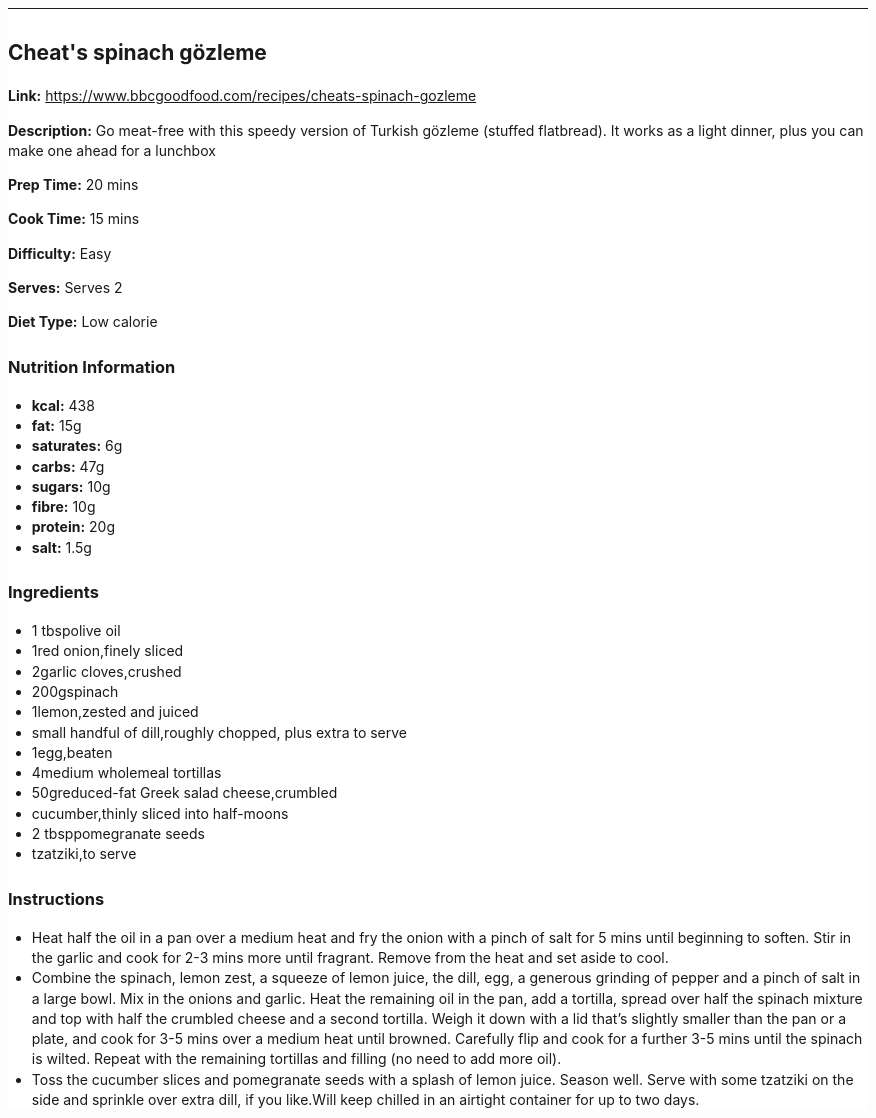 
---

## Cheat's spinach gözleme
**Link:** https://www.bbcgoodfood.com/recipes/cheats-spinach-gozleme

**Description:** Go meat-free with this speedy version of Turkish gözleme (stuffed flatbread). It works as a light dinner, plus you can make one ahead for a lunchbox

**Prep Time:** 20 mins

**Cook Time:** 15 mins

**Difficulty:** Easy

**Serves:** Serves 2

**Diet Type:** Low calorie

### Nutrition Information
- **kcal:** 438
- **fat:** 15g
- **saturates:** 6g
- **carbs:** 47g
- **sugars:** 10g
- **fibre:** 10g
- **protein:** 20g
- **salt:** 1.5g

### Ingredients
- 1 tbspolive oil
- 1red onion,finely sliced
- 2garlic cloves,crushed
- 200gspinach
- 1lemon,zested and juiced
- small handful of dill,roughly chopped, plus extra to serve
- 1egg,beaten
- 4medium wholemeal tortillas
- 50greduced-fat Greek salad cheese,crumbled
- cucumber,thinly sliced into half-moons
- 2 tbsppomegranate seeds
- tzatziki,to serve

### Instructions
- Heat half the oil in a pan over a medium heat and fry the onion with a pinch of salt for 5 mins until beginning to soften. Stir in the garlic and cook for 2-3 mins more until fragrant. Remove from the heat and set aside to cool.
- Combine the spinach, lemon zest, a squeeze of lemon juice, the dill, egg, a generous grinding of pepper and a pinch of salt in a large bowl. Mix in the onions and garlic. Heat the remaining oil in the pan, add a tortilla, spread over half the spinach mixture and top with half the crumbled cheese and a second tortilla. Weigh it down with a lid that’s slightly smaller than the pan or a plate, and cook for 3-5 mins over a medium heat until browned. Carefully flip and cook for a further 3-5 mins until the spinach is wilted. Repeat with the remaining tortillas and filling (no need to add more oil).
- Toss the cucumber slices and pomegranate seeds with a splash of lemon juice. Season well. Serve with some tzatziki on the side and sprinkle over extra dill, if you like.Will keep chilled in an airtight container for up to two days.
